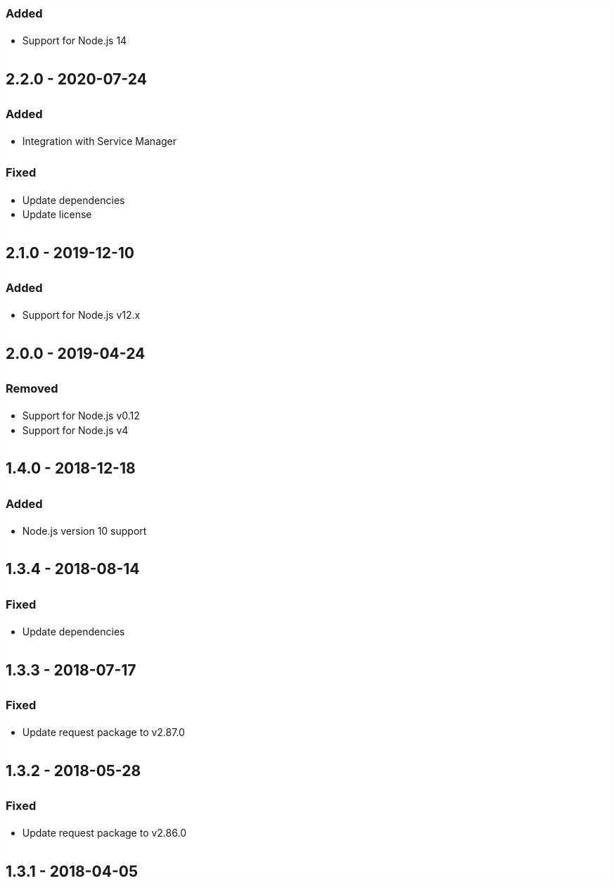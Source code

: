 ### Added
- Support for Node.js 14

## 2.2.0 - 2020-07-24

### Added
- Integration with Service Manager

### Fixed
- Update dependencies
- Update license

## 2.1.0 - 2019-12-10

### Added
- Support for Node.js v12.x

## 2.0.0 - 2019-04-24

### Removed
- Support for Node.js v0.12
- Support for Node.js v4

## 1.4.0 - 2018-12-18

### Added
- Node.js version 10 support

## 1.3.4 - 2018-08-14

### Fixed
- Update dependencies

## 1.3.3 - 2018-07-17

### Fixed
- Update request package to v2.87.0

## 1.3.2 - 2018-05-28

### Fixed
- Update request package to v2.86.0

## 1.3.1 - 2018-04-05
